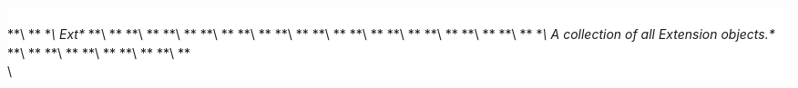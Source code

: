 \
**\ **
**\ Ext\**
**\ **
**\ **
**\ **
**\ **
**\ **
**\ **
**\ **
**\ **
**\ **
**\ **
**\ **
**\ **
**\ A collection of all Extension objects.\**
**\ **
**\ **
**\ **
**\ **
**\ **
\
\
#